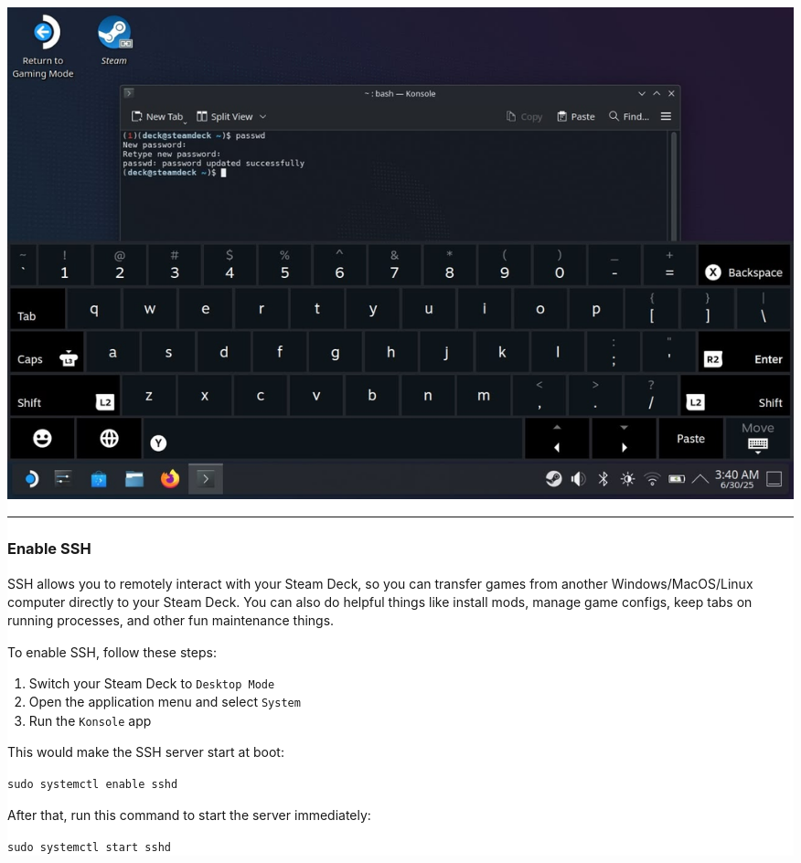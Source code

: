 ![Set Root Password on Steam Deck](assets/settings-root-password.jpg)

---

### Enable SSH

SSH allows you to remotely interact with your Steam Deck, so you can transfer games from another Windows/MacOS/Linux computer directly to your Steam Deck. You can also do helpful things like install mods, manage game configs, keep tabs on running processes, and other fun maintenance things.

To enable SSH, follow these steps:
1. Switch your Steam Deck to `Desktop Mode`
2. Open the application menu and select `System`
3. Run the `Konsole` app

This would make the SSH server start at boot:

```shell
sudo systemctl enable sshd
```

After that, run this command to start the server immediately:

```shell
sudo systemctl start sshd
```
